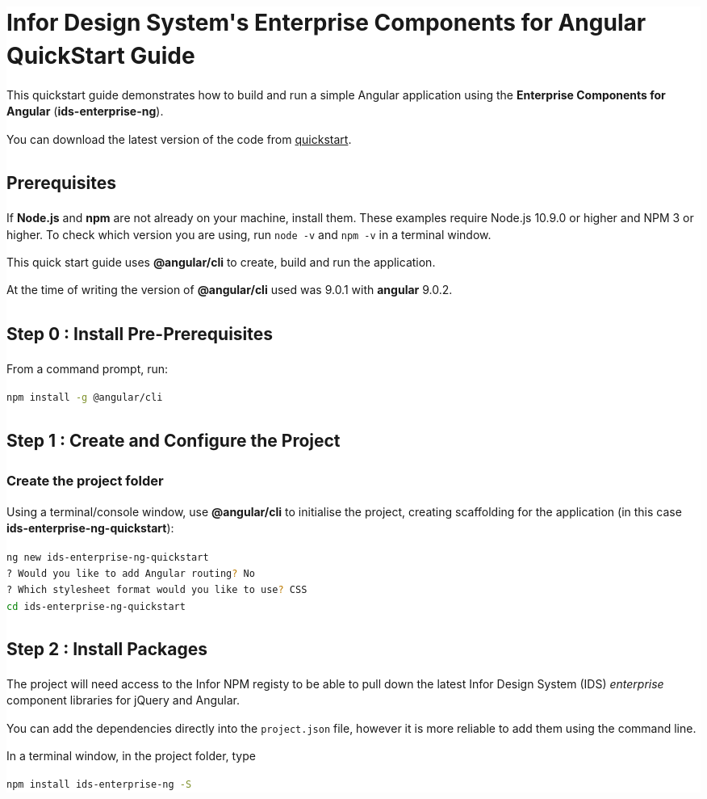 # Infor Design System's Enterprise Components for Angular QuickStart Guide

This quickstart guide demonstrates how to build and run a simple Angular application using the **Enterprise Components for Angular** (**ids-enterprise-ng**).

You can download the latest version of the code from [quickstart](https://github.com/infor-design/enterprise-ng-quickstart.git).

## Prerequisites

If **Node.js** and **npm** are not already on your machine, install them. These examples require Node.js 10.9.0 or higher and NPM 3 or higher. To check which version you are using, run `node -v` and `npm -v` in a terminal window.

This quick start guide uses **@angular/cli** to create, build and run the application.

At the time of writing the version of **@angular/cli** used was 9.0.1 with **angular** 9.0.2.

## Step 0 : Install Pre-Prerequisites

From a command prompt, run:

```sh
npm install -g @angular/cli
```

## Step 1 : Create and Configure the Project

### Create the project folder

Using a terminal/console window, use **@angular/cli** to initialise the project, creating scaffolding for the application (in this case **ids-enterprise-ng-quickstart**):

```sh
ng new ids-enterprise-ng-quickstart
? Would you like to add Angular routing? No
? Which stylesheet format would you like to use? CSS
cd ids-enterprise-ng-quickstart
```

## Step 2 : Install Packages

The project will need access to the Infor NPM registy to be able to pull down the latest Infor Design System (IDS) *enterprise* component libraries for jQuery and Angular.

You can add the dependencies directly into the `project.json` file, however it is more reliable to add them using the command line.

In a terminal window, in the project folder, type

```sh
npm install ids-enterprise-ng -S
```
